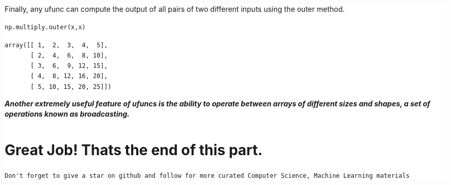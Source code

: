 Finally, any ufunc can compute the output of all pairs of two different
inputs using the outer method.

``` python
np.multiply.outer(x,x)
```

    array([[ 1,  2,  3,  4,  5],
           [ 2,  4,  6,  8, 10],
           [ 3,  6,  9, 12, 15],
           [ 4,  8, 12, 16, 20],
           [ 5, 10, 15, 20, 25]])

***Another extremely useful feature of ufuncs is the ability to operate
between arrays of different sizes and shapes, a set of operations known
as broadcasting.***


# Great Job! Thats the end of this part.

`Don't forget to give a star on github and follow for more curated Computer Science, Machine Learning materials`

